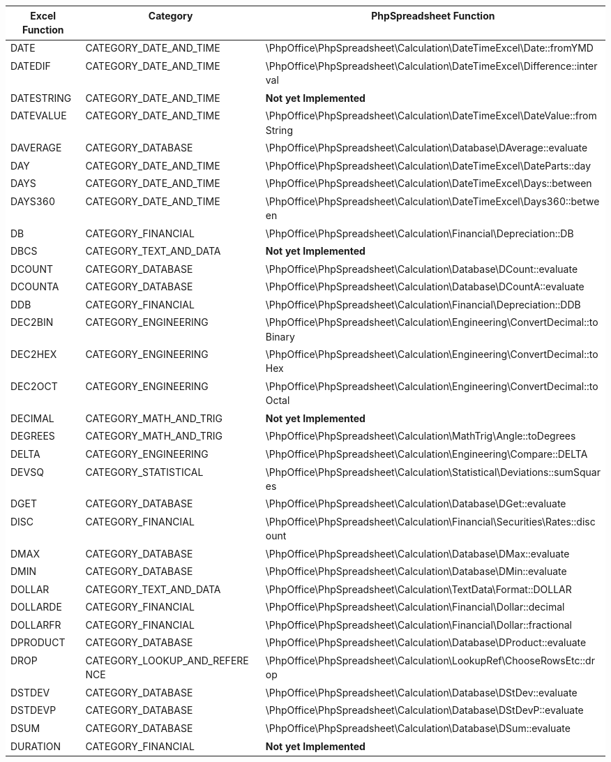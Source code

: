 Excel Function           | Category                       | PhpSpreadsheet Function
-------------------------|--------------------------------|--------------------------------------
DATE                     | CATEGORY_DATE_AND_TIME         | \PhpOffice\PhpSpreadsheet\Calculation\DateTimeExcel\Date::fromYMD
DATEDIF                  | CATEGORY_DATE_AND_TIME         | \PhpOffice\PhpSpreadsheet\Calculation\DateTimeExcel\Difference::interval
DATESTRING               | CATEGORY_DATE_AND_TIME         | **Not yet Implemented**
DATEVALUE                | CATEGORY_DATE_AND_TIME         | \PhpOffice\PhpSpreadsheet\Calculation\DateTimeExcel\DateValue::fromString
DAVERAGE                 | CATEGORY_DATABASE              | \PhpOffice\PhpSpreadsheet\Calculation\Database\DAverage::evaluate
DAY                      | CATEGORY_DATE_AND_TIME         | \PhpOffice\PhpSpreadsheet\Calculation\DateTimeExcel\DateParts::day
DAYS                     | CATEGORY_DATE_AND_TIME         | \PhpOffice\PhpSpreadsheet\Calculation\DateTimeExcel\Days::between
DAYS360                  | CATEGORY_DATE_AND_TIME         | \PhpOffice\PhpSpreadsheet\Calculation\DateTimeExcel\Days360::between
DB                       | CATEGORY_FINANCIAL             | \PhpOffice\PhpSpreadsheet\Calculation\Financial\Depreciation::DB
DBCS                     | CATEGORY_TEXT_AND_DATA         | **Not yet Implemented**
DCOUNT                   | CATEGORY_DATABASE              | \PhpOffice\PhpSpreadsheet\Calculation\Database\DCount::evaluate
DCOUNTA                  | CATEGORY_DATABASE              | \PhpOffice\PhpSpreadsheet\Calculation\Database\DCountA::evaluate
DDB                      | CATEGORY_FINANCIAL             | \PhpOffice\PhpSpreadsheet\Calculation\Financial\Depreciation::DDB
DEC2BIN                  | CATEGORY_ENGINEERING           | \PhpOffice\PhpSpreadsheet\Calculation\Engineering\ConvertDecimal::toBinary
DEC2HEX                  | CATEGORY_ENGINEERING           | \PhpOffice\PhpSpreadsheet\Calculation\Engineering\ConvertDecimal::toHex
DEC2OCT                  | CATEGORY_ENGINEERING           | \PhpOffice\PhpSpreadsheet\Calculation\Engineering\ConvertDecimal::toOctal
DECIMAL                  | CATEGORY_MATH_AND_TRIG         | **Not yet Implemented**
DEGREES                  | CATEGORY_MATH_AND_TRIG         | \PhpOffice\PhpSpreadsheet\Calculation\MathTrig\Angle::toDegrees
DELTA                    | CATEGORY_ENGINEERING           | \PhpOffice\PhpSpreadsheet\Calculation\Engineering\Compare::DELTA
DEVSQ                    | CATEGORY_STATISTICAL           | \PhpOffice\PhpSpreadsheet\Calculation\Statistical\Deviations::sumSquares
DGET                     | CATEGORY_DATABASE              | \PhpOffice\PhpSpreadsheet\Calculation\Database\DGet::evaluate
DISC                     | CATEGORY_FINANCIAL             | \PhpOffice\PhpSpreadsheet\Calculation\Financial\Securities\Rates::discount
DMAX                     | CATEGORY_DATABASE              | \PhpOffice\PhpSpreadsheet\Calculation\Database\DMax::evaluate
DMIN                     | CATEGORY_DATABASE              | \PhpOffice\PhpSpreadsheet\Calculation\Database\DMin::evaluate
DOLLAR                   | CATEGORY_TEXT_AND_DATA         | \PhpOffice\PhpSpreadsheet\Calculation\TextData\Format::DOLLAR
DOLLARDE                 | CATEGORY_FINANCIAL             | \PhpOffice\PhpSpreadsheet\Calculation\Financial\Dollar::decimal
DOLLARFR                 | CATEGORY_FINANCIAL             | \PhpOffice\PhpSpreadsheet\Calculation\Financial\Dollar::fractional
DPRODUCT                 | CATEGORY_DATABASE              | \PhpOffice\PhpSpreadsheet\Calculation\Database\DProduct::evaluate
DROP                     | CATEGORY_LOOKUP_AND_REFERENCE  | \PhpOffice\PhpSpreadsheet\Calculation\LookupRef\ChooseRowsEtc::drop
DSTDEV                   | CATEGORY_DATABASE              | \PhpOffice\PhpSpreadsheet\Calculation\Database\DStDev::evaluate
DSTDEVP                  | CATEGORY_DATABASE              | \PhpOffice\PhpSpreadsheet\Calculation\Database\DStDevP::evaluate
DSUM                     | CATEGORY_DATABASE              | \PhpOffice\PhpSpreadsheet\Calculation\Database\DSum::evaluate
DURATION                 | CATEGORY_FINANCIAL             | **Not yet Implemented**